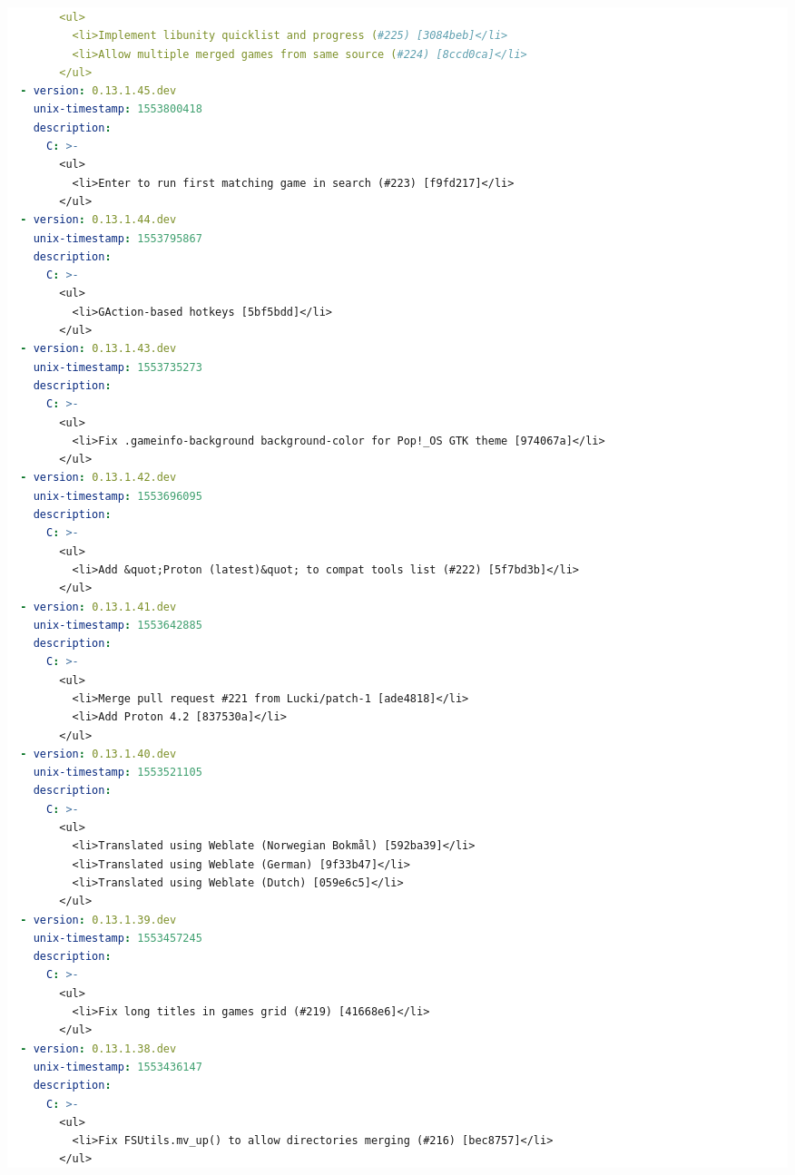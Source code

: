 ```yaml
        <ul>
          <li>Implement libunity quicklist and progress (#225) [3084beb]</li>
          <li>Allow multiple merged games from same source (#224) [8ccd0ca]</li>
        </ul>
  - version: 0.13.1.45.dev
    unix-timestamp: 1553800418
    description:
      C: >-
        <ul>
          <li>Enter to run first matching game in search (#223) [f9fd217]</li>
        </ul>
  - version: 0.13.1.44.dev
    unix-timestamp: 1553795867
    description:
      C: >-
        <ul>
          <li>GAction-based hotkeys [5bf5bdd]</li>
        </ul>
  - version: 0.13.1.43.dev
    unix-timestamp: 1553735273
    description:
      C: >-
        <ul>
          <li>Fix .gameinfo-background background-color for Pop!_OS GTK theme [974067a]</li>
        </ul>
  - version: 0.13.1.42.dev
    unix-timestamp: 1553696095
    description:
      C: >-
        <ul>
          <li>Add &quot;Proton (latest)&quot; to compat tools list (#222) [5f7bd3b]</li>
        </ul>
  - version: 0.13.1.41.dev
    unix-timestamp: 1553642885
    description:
      C: >-
        <ul>
          <li>Merge pull request #221 from Lucki/patch-1 [ade4818]</li>
          <li>Add Proton 4.2 [837530a]</li>
        </ul>
  - version: 0.13.1.40.dev
    unix-timestamp: 1553521105
    description:
      C: >-
        <ul>
          <li>Translated using Weblate (Norwegian Bokmål) [592ba39]</li>
          <li>Translated using Weblate (German) [9f33b47]</li>
          <li>Translated using Weblate (Dutch) [059e6c5]</li>
        </ul>
  - version: 0.13.1.39.dev
    unix-timestamp: 1553457245
    description:
      C: >-
        <ul>
          <li>Fix long titles in games grid (#219) [41668e6]</li>
        </ul>
  - version: 0.13.1.38.dev
    unix-timestamp: 1553436147
    description:
      C: >-
        <ul>
          <li>Fix FSUtils.mv_up() to allow directories merging (#216) [bec8757]</li>
        </ul>
```